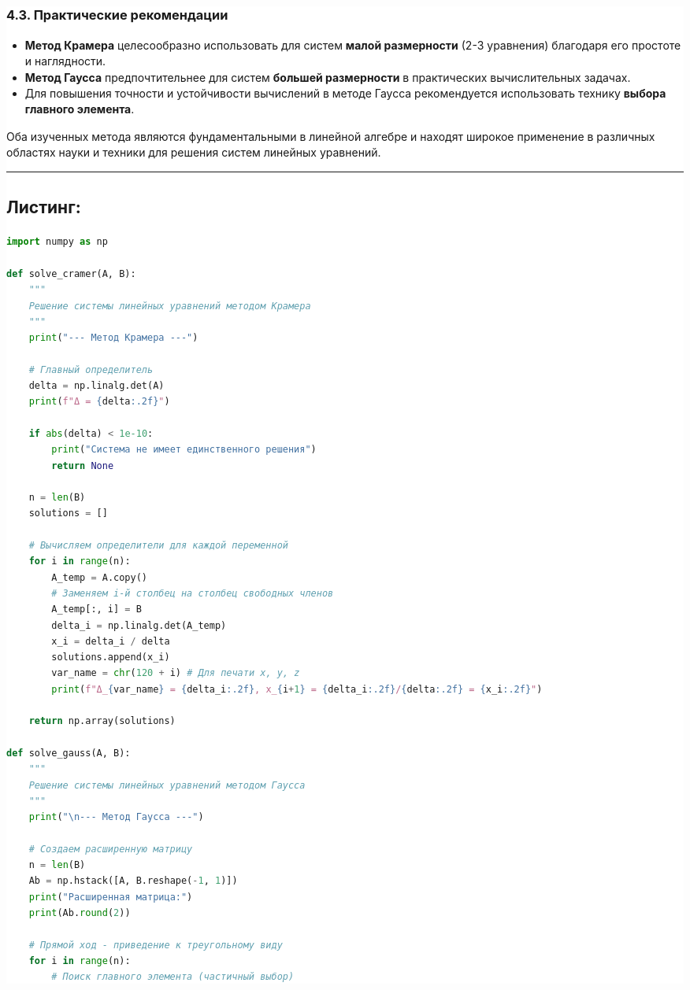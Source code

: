 ### 4.3. Практические рекомендации

-   **Метод Крамера** целесообразно использовать для систем **малой размерности** (2-3 уравнения) благодаря его простоте и наглядности.
-   **Метод Гаусса** предпочтительнее для систем **большей размерности** в практических вычислительных задачах.
-   Для повышения точности и устойчивости вычислений в методе Гаусса рекомендуется использовать технику **выбора главного элемента**.

Оба изученных метода являются фундаментальными в линейной алгебре и находят широкое применение в различных областях науки и техники для решения систем линейных уравнений.

***

## Листинг:

```python
import numpy as np

def solve_cramer(A, B):
    """
    Решение системы линейных уравнений методом Крамера
    """
    print("--- Метод Крамера ---")
    
    # Главный определитель
    delta = np.linalg.det(A)
    print(f"Δ = {delta:.2f}")
    
    if abs(delta) < 1e-10:
        print("Система не имеет единственного решения")
        return None
    
    n = len(B)
    solutions = []
    
    # Вычисляем определители для каждой переменной
    for i in range(n):
        A_temp = A.copy()
        # Заменяем i-й столбец на столбец свободных членов
        A_temp[:, i] = B 
        delta_i = np.linalg.det(A_temp)
        x_i = delta_i / delta
        solutions.append(x_i)
        var_name = chr(120 + i) # Для печати x, y, z
        print(f"Δ_{var_name} = {delta_i:.2f}, x_{i+1} = {delta_i:.2f}/{delta:.2f} = {x_i:.2f}")
    
    return np.array(solutions)

def solve_gauss(A, B):
    """
    Решение системы линейных уравнений методом Гаусса
    """
    print("\n--- Метод Гаусса ---")
    
    # Создаем расширенную матрицу
    n = len(B)
    Ab = np.hstack([A, B.reshape(-1, 1)])
    print("Расширенная матрица:")
    print(Ab.round(2))
    
    # Прямой ход - приведение к треугольному виду
    for i in range(n):
        # Поиск главного элемента (частичный выбор)
```